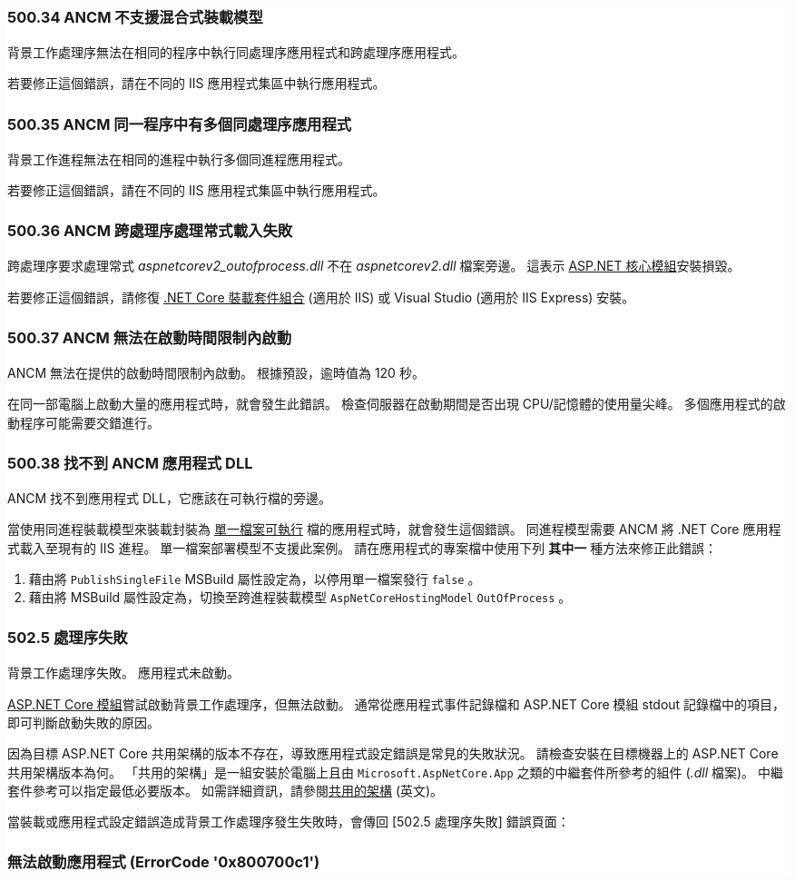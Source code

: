 ### <a name="50034-ancm-mixed-hosting-models-not-supported"></a>500.34 ANCM 不支援混合式裝載模型

背景工作處理序無法在相同的程序中執行同處理序應用程式和跨處理序應用程式。

若要修正這個錯誤，請在不同的 IIS 應用程式集區中執行應用程式。

### <a name="50035-ancm-multiple-in-process-applications-in-same-process"></a>500.35 ANCM 同一程序中有多個同處理序應用程式

背景工作進程無法在相同的進程中執行多個同進程應用程式。

若要修正這個錯誤，請在不同的 IIS 應用程式集區中執行應用程式。

### <a name="50036-ancm-out-of-process-handler-load-failure"></a>500.36 ANCM 跨處理序處理常式載入失敗

跨處理序要求處理常式 *aspnetcorev2_outofprocess.dll* 不在 *aspnetcorev2.dll* 檔案旁邊。 這表示 [ASP.NET 核心模組](xref:host-and-deploy/aspnet-core-module)安裝損毀。

若要修正這個錯誤，請修復 [.NET Core 裝載套件組合](xref:host-and-deploy/iis/index#install-the-net-core-hosting-bundle) (適用於 IIS) 或 Visual Studio (適用於 IIS Express) 安裝。

### <a name="50037-ancm-failed-to-start-within-startup-time-limit"></a>500.37 ANCM 無法在啟動時間限制內啟動

ANCM 無法在提供的啟動時間限制內啟動。 根據預設，逾時值為 120 秒。

在同一部電腦上啟動大量的應用程式時，就會發生此錯誤。 檢查伺服器在啟動期間是否出現 CPU/記憶體的使用量尖峰。 多個應用程式的啟動程序可能需要交錯進行。

### <a name="50038-ancm-application-dll-not-found"></a>500.38 找不到 ANCM 應用程式 DLL

ANCM 找不到應用程式 DLL，它應該在可執行檔的旁邊。

當使用同進程裝載模型來裝載封裝為 [單一檔案可執行](/dotnet/core/whats-new/dotnet-core-3-0#single-file-executables) 檔的應用程式時，就會發生這個錯誤。 同進程模型需要 ANCM 將 .NET Core 應用程式載入至現有的 IIS 進程。 單一檔案部署模型不支援此案例。 請在應用程式的專案檔中使用下列 **其中一** 種方法來修正此錯誤：

1. 藉由將 `PublishSingleFile` MSBuild 屬性設定為，以停用單一檔案發行 `false` 。
1. 藉由將 MSBuild 屬性設定為，切換至跨進程裝載模型 `AspNetCoreHostingModel` `OutOfProcess` 。

### <a name="5025-process-failure"></a>502.5 處理序失敗

背景工作處理序失敗。 應用程式未啟動。

[ASP.NET Core 模組](xref:host-and-deploy/aspnet-core-module)嘗試啟動背景工作處理序，但無法啟動。 通常從應用程式事件記錄檔和 ASP.NET Core 模組 stdout 記錄檔中的項目，即可判斷啟動失敗的原因。

因為目標 ASP.NET Core 共用架構的版本不存在，導致應用程式設定錯誤是常見的失敗狀況。 請檢查安裝在目標機器上的 ASP.NET Core 共用架構版本為何。 「共用的架構」是一組安裝於電腦上且由 `Microsoft.AspNetCore.App` 之類的中繼套件所參考的組件 (*.dll* 檔案)。 中繼套件參考可以指定最低必要版本。 如需詳細資訊，請參閱[共用的架構](https://natemcmaster.com/blog/2018/08/29/netcore-primitives-2/) \(英文\)。

當裝載或應用程式設定錯誤造成背景工作處理序發生失敗時，會傳回 [502.5 處理序失敗] 錯誤頁面：

### <a name="failed-to-start-application-errorcode-0x800700c1"></a>無法啟動應用程式 (ErrorCode '0x800700c1')
